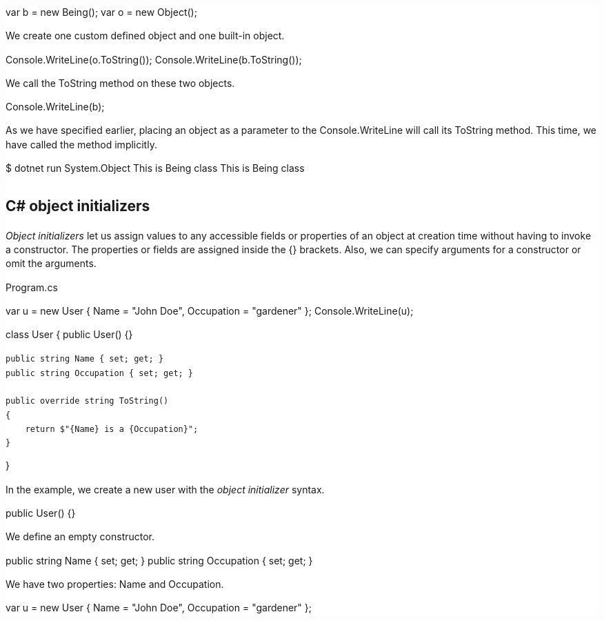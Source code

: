 var b = new Being();
var o = new Object();

We create one custom defined object and one built-in object.

Console.WriteLine(o.ToString());
Console.WriteLine(b.ToString());

We call the ToString method on these two objects.

Console.WriteLine(b);

As we have specified earlier, placing an object as a parameter to the
Console.WriteLine will call its ToString method.
This time, we have called the method implicitly.

$ dotnet run
System.Object
This is Being class
This is Being class

## C# object initializers

*Object initializers* let us assign values to any accessible fields or
properties of an object at creation time without having to invoke a constructor.
The properties or fields are assigned inside the {} brackets.
Also, we can specify arguments for a constructor or omit the arguments.

Program.cs
  

var u = new User { Name = "John Doe", Occupation = "gardener" };
Console.WriteLine(u);

class User
{
    public User() {}

    public string Name { set; get; }
    public string Occupation { set; get; }

    public override string ToString()
    {
        return $"{Name} is a {Occupation}";
    }
}

In the example, we create a new user with the *object initializer* syntax.

public User() {}

We define an empty constructor.

public string Name { set; get; }
public string Occupation { set; get; }

We have two properties: Name and Occupation.

var u = new User { Name = "John Doe", Occupation = "gardener" };
